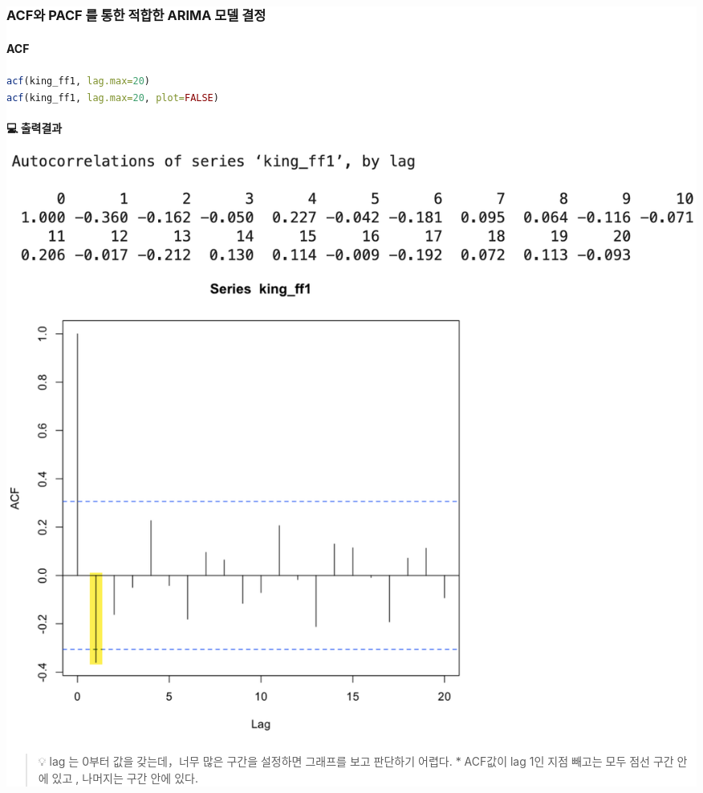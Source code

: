 
### ACF와 PACF 를 통한 적합한 ARIMA 모델 결정

#### ACF

```r
acf(king_ff1, lag.max=20)
acf(king_ff1, lag.max=20, plot=FALSE)
```

#### 💻 출력결과

![/images/posts/2022/1228/img_12.png](/images/posts/2022/1228/img_12.png)

> 💡 lag 는 0부터 값을 갖는데，너무 많은 구간을 설정하면 그래프를 보고 판단하기 어렵다. * ACF값이 lag 1인 지점 빼고는 모두 점선 구간 안에 있고 , 나머지는 구간 안에 있다.
